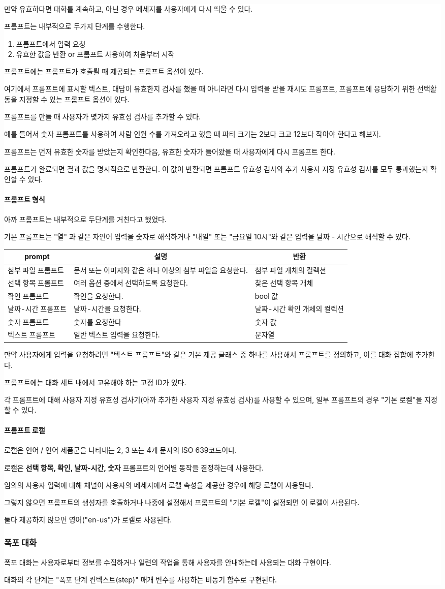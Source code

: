 만약 유효하다면 대화를 계속하고, 아닌 경우 메세지를 사용자에게 다시 띄울 수 있다.

프롬프트는 내부적으로 두가지 단계를 수행한다.

1. 프롬프트에서 입력 요청
2. 유효한 값을 반환 or 프롬프트 사용하여 처음부터 시작

프롬프트에는 프롬프트가 호출뢸 때 제공되는 프롬프트 옵션이 있다.

여기에서 프롬프트에 표시할 텍스트, 대답이 유효한지 검사를 했을 때 아니라면 다시 입력을 받을 재시도 프롬프트, 프롬프트에 응답하기 위한 선택활동을 지정할 수 있는 프롬프트 옵션이 있다. 

프롬프트를 만들 때 사용자가 몇가지 유효성 검사를 추가할 수 있다. 

예를 들어서 숫자 프롬프트를 사용하여 사람 인원 수를 가져오라고 했을 때 파티 크기는 2보다 크고 12보다 작아야 한다고 해보자.

프롬프트는 먼저 유효한 숫자를 받았는지 확인한다음, 유효한 숫자가 들어왔을 때 사용자에게 다시 프롬프트 한다.

프롬프트가 완료되면 결과 값을 명시적으로 반환한다. 이 값이 반환되면 프롬프트 유효성 검사와 추가 사용자 지정 유효성 검사를 모두 통과했는지 확인할 수 있다. 

#### 프롬프트 형식

아까 프롬프트는 내부적으로 두단계를 거친다고 했었다. 

기본 프롬프트는 "열" 과 같은 자연어 입력을 숫자로 해석하거나 "내일" 또는 "금요일 10시"와 같은 입력을
날짜 - 시간으로 해석할 수 있다.

prompt|설명|반환
---- | ---- | ---- 
첨부 파일 프롬프트 | 문서 또는 이미지와 같은 하나 이상의 첨부 파일을 요청한다. | 첨부 파일 개체의 컬렉션
선택 항목 프롬프트 | 여러 옵션 중에서 선택하도록 요청한다. | 찾은 선택 항목 개체
확인 프롬프트 | 확인을 요청한다. | bool 값
날짜-시간 프롬프트 | 날짜-시간을 요청한다. | 날짜-시간 확인 개체의 컬렉션
숫자 프롬프트 | 숫자를 요청한다 | 숫자 값
텍스트 프롬프트 | 일반 텍스트 입력을 요청한다. | 문자열

만약 사용자에게 입력을 요청하려면 "텍스트 프롬프트"와 같은 기본 제공 클래스 중 하나를 사용해서 프롬프트를 정의하고, 이를 대화 집합에 추가한다.

프롬프트에는 대화 세트 내에서 고유해야 하는 고정 ID가 있다. 

각 프롬프트에 대해 사용자 지정 유효성 검사기(아까 추가한 사용자 지정 유효성 검사)를 사용할 수 있으며, 일부 프롬프트의 경우 "기본 로켈"을 지정할 수 있다.

#### 프롬프트 로캘

로캘은 언어 / 언어 제품군을 나타내는 2, 3 또는 4개 문자의 ISO 639코드이다.


로캘은 **선택 항목, 확인, 날짜-시간, 숫자** 프롬프트의 언어별 동작을 결정하는데 사용한다.

임의의 사용자 입력에 대해 채널이 사용자의 메세지에서 로캘 속성을 제공한 경우에 해당 로캘이 사용된다.

그렇지 않으면 프롬프트의 생성자를 호출하거나 나중에 설정해서 프롬프트의 "기본 로캘"이 설정되면 이 로캘이 사용된다.

둘다 제공하지 않으면 영어("en-us")가 로캘로 사용된다.


### 폭포 대화

폭포 대화는 사용자로부터 정보를 수집하거나 일련의 작업을 통해 사용자를 안내하는데 사용되는 대화 구현이다.

대화의 각 단계는 "폭포 단계 컨텍스트(step)" 매개 변수를 사용하는 비동기 함수로 구현된다.
